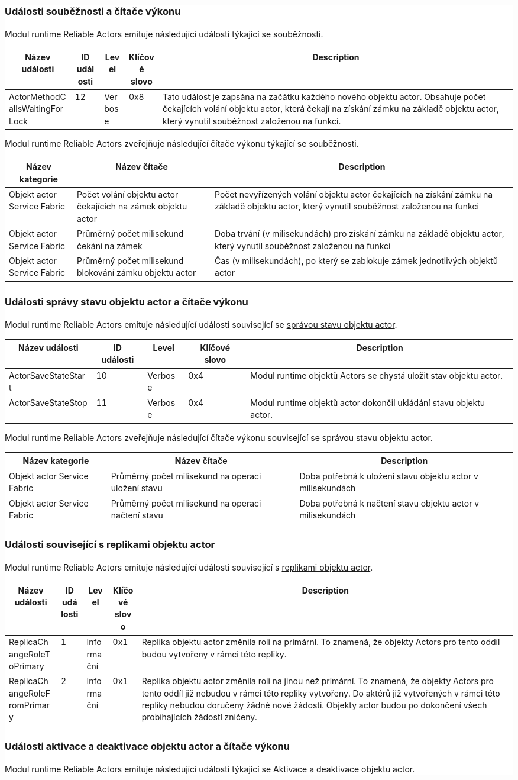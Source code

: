 ### <a name="concurrency-events-and-performance-counters"></a>Události souběžnosti a čítače výkonu
Modul runtime Reliable Actors emituje následující události týkající se [souběžnosti](service-fabric-reliable-actors-introduction.md#concurrency).

| Název události | ID události | Level | Klíčové slovo | Description |
| --- | --- | --- | --- | --- |
| ActorMethodCallsWaitingForLock |12 |Verbose |0x8 |Tato událost je zapsána na začátku každého nového objektu actor. Obsahuje počet čekajících volání objektu actor, která čekají na získání zámku na základě objektu actor, který vynutil souběžnost založenou na funkci. |

Modul runtime Reliable Actors zveřejňuje následující čítače výkonu týkající se souběžnosti.

| Název kategorie | Název čítače | Description |
| --- | --- | --- |
| Objekt actor Service Fabric |Počet volání objektu actor čekajících na zámek objektu actor |Počet nevyřízených volání objektu actor čekajících na získání zámku na základě objektu actor, který vynutil souběžnost založenou na funkci |
| Objekt actor Service Fabric |Průměrný počet milisekund čekání na zámek |Doba trvání (v milisekundách) pro získání zámku na základě objektu actor, který vynutil souběžnost založenou na funkci |
| Objekt actor Service Fabric |Průměrný počet milisekund blokování zámku objektu actor |Čas (v milisekundách), po který se zablokuje zámek jednotlivých objektů actor |

### <a name="actor-state-management-events-and-performance-counters"></a>Události správy stavu objektu actor a čítače výkonu
Modul runtime Reliable Actors emituje následující události související se [správou stavu objektu actor](service-fabric-reliable-actors-state-management.md).

| Název události | ID události | Level | Klíčové slovo | Description |
| --- | --- | --- | --- | --- |
| ActorSaveStateStart |10 |Verbose |0x4 |Modul runtime objektů Actors se chystá uložit stav objektu actor. |
| ActorSaveStateStop |11 |Verbose |0x4 |Modul runtime objektů actor dokončil ukládání stavu objektu actor. |

Modul runtime Reliable Actors zveřejňuje následující čítače výkonu související se správou stavu objektu actor.

| Název kategorie | Název čítače | Description |
| --- | --- | --- |
| Objekt actor Service Fabric |Průměrný počet milisekund na operaci uložení stavu |Doba potřebná k uložení stavu objektu actor v milisekundách |
| Objekt actor Service Fabric |Průměrný počet milisekund na operaci načtení stavu |Doba potřebná k načtení stavu objektu actor v milisekundách |

### <a name="events-related-to-actor-replicas"></a>Události související s replikami objektu actor
Modul runtime Reliable Actors emituje následující události související s [replikami objektu actor](service-fabric-reliable-actors-platform.md#service-fabric-partition-concepts-for-actors).

| Název události | ID události | Level | Klíčové slovo | Description |
| --- | --- | --- | --- | --- |
| ReplicaChangeRoleToPrimary |1 |Informační |0x1 |Replika objektu actor změnila roli na primární. To znamená, že objekty Actors pro tento oddíl budou vytvořeny v rámci této repliky. |
| ReplicaChangeRoleFromPrimary |2 |Informační |0x1 |Replika objektu actor změnila roli na jinou než primární. To znamená, že objekty Actors pro tento oddíl již nebudou v rámci této repliky vytvořeny. Do aktérů již vytvořených v rámci této repliky nebudou doručeny žádné nové žádosti. Objekty actor budou po dokončení všech probíhajících žádostí zničeny. |

### <a name="actor-activation-and-deactivation-events-and-performance-counters"></a>Události aktivace a deaktivace objektu actor a čítače výkonu
Modul runtime Reliable Actors emituje následující události týkající se [Aktivace a deaktivace objektu actor](service-fabric-reliable-actors-lifecycle.md).
